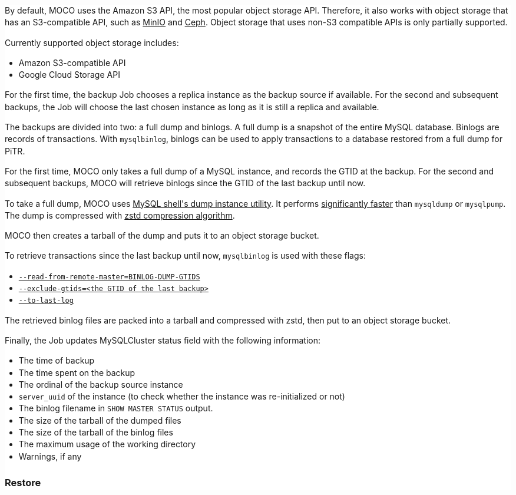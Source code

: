 By default, MOCO uses the Amazon S3 API, the most popular object storage API.
Therefore, it also works with object storage that has an S3-compatible API, such as [MinIO][] and [Ceph][].
Object storage that uses non-S3 compatible APIs is only partially supported.

Currently supported object storage includes:

* Amazon S3-compatible API
* Google Cloud Storage API

For the first time, the backup Job chooses a replica instance as the backup source if available.
For the second and subsequent backups, the Job will choose the last chosen instance as long as it is still a replica and available.

The backups are divided into two: a full dump and binlogs.
A full dump is a snapshot of the entire MySQL database.
Binlogs are records of transactions.
With `mysqlbinlog`, binlogs can be used to apply transactions to a database restored from a full dump for PiTR.

For the first time, MOCO only takes a full dump of a MySQL instance, and records the GTID at the backup.
For the second and subsequent backups, MOCO will retrieve binlogs since the GTID of the last backup until now.

To take a full dump, MOCO uses [MySQL shell's dump instance utility][dump].
It performs [significantly faster][faster] than `mysqldump` or `mysqlpump`.
The dump is compressed with [zstd compression algorithm][zstd].

MOCO then creates a tarball of the dump and puts it to an object storage bucket.

To retrieve transactions since the last backup until now, `mysqlbinlog` is used with these flags:

- [`--read-from-remote-master=BINLOG-DUMP-GTIDS`](https://dev.mysql.com/doc/refman/8.0/en/mysqlbinlog.html#option_mysqlbinlog_read-from-remote-master)
- [`--exclude-gtids=<the GTID of the last backup>`](https://dev.mysql.com/doc/refman/8.0/en/mysqlbinlog.html#option_mysqlbinlog_exclude-gtids)
- [`--to-last-log`](https://dev.mysql.com/doc/refman/8.0/en/mysqlbinlog.html#option_mysqlbinlog_to-last-log)

The retrieved binlog files are packed into a tarball and compressed with zstd, then put to an object storage bucket.

Finally, the Job updates MySQLCluster status field with the following information:

- The time of backup
- The time spent on the backup
- The ordinal of the backup source instance
- `server_uuid` of the instance (to check whether the instance was re-initialized or not)
- The binlog filename in `SHOW MASTER STATUS` output.
- The size of the tarball of the dumped files
- The size of the tarball of the binlog files
- The maximum usage of the working directory
- Warnings, if any

### Restore


[PiTR]: https://dev.mysql.com/doc/refman/8.0/en/point-in-time-recovery.html
[dump]: https://dev.mysql.com/doc/mysql-shell/8.0/en/mysql-shell-utilities-dump-instance-schema.html
[load]: https://dev.mysql.com/doc/mysql-shell/8.0/en/mysql-shell-utilities-load-dump.html
[mysqlbinlog]: https://dev.mysql.com/doc/refman/8.0/en/mysqlbinlog.html
[iamrole]: https://aws.amazon.com/blogs/opensource/introducing-fine-grained-iam-roles-service-accounts/
[COSI]: https://github.com/kubernetes-sigs/container-object-storage-interface-api
[MinIO]: https://min.io/
[Ceph]: https://ceph.io/
[faster]: https://mysqlserverteam.com/mysql-shell-dump-load-part-2-benchmarks/
[zstd]: https://facebook.github.io/zstd/
[lifecycle]: https://docs.aws.amazon.com/AmazonS3/latest/userguide/object-lifecycle-mgmt.html